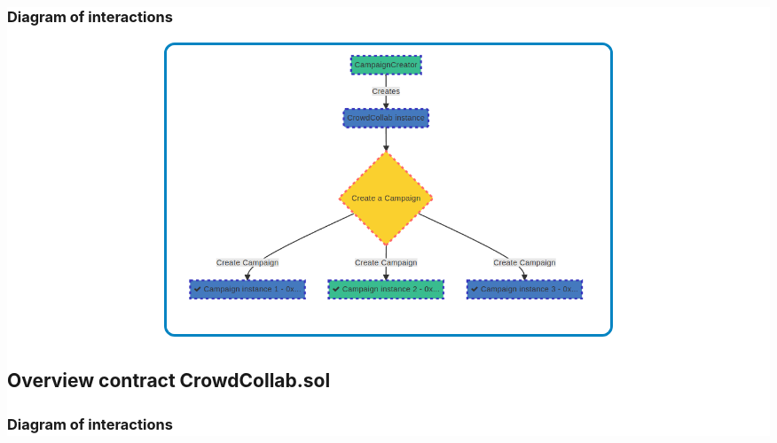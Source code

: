### Diagram of interactions

<div style="text-align: center;">
  <img style="border: 3px solid #0684C2; border-radius: 12px;" src="src/diagrams/campainCreator-flow.png" alt="S2BC Logo" width="500">
</div>

## Overview contract CrowdCollab.sol

### Diagram of interactions

<div style="text-align: center;">